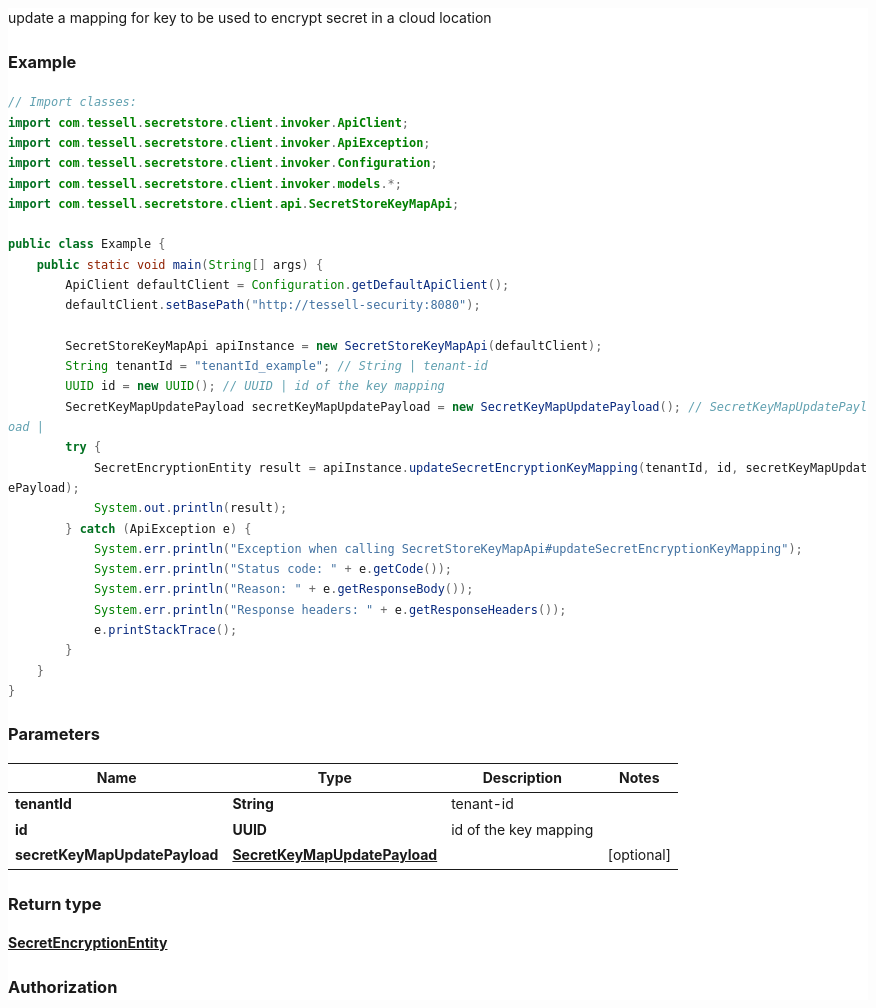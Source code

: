 update a mapping for key to be used to encrypt secret in a cloud location

### Example

```java
// Import classes:
import com.tessell.secretstore.client.invoker.ApiClient;
import com.tessell.secretstore.client.invoker.ApiException;
import com.tessell.secretstore.client.invoker.Configuration;
import com.tessell.secretstore.client.invoker.models.*;
import com.tessell.secretstore.client.api.SecretStoreKeyMapApi;

public class Example {
    public static void main(String[] args) {
        ApiClient defaultClient = Configuration.getDefaultApiClient();
        defaultClient.setBasePath("http://tessell-security:8080");

        SecretStoreKeyMapApi apiInstance = new SecretStoreKeyMapApi(defaultClient);
        String tenantId = "tenantId_example"; // String | tenant-id
        UUID id = new UUID(); // UUID | id of the key mapping
        SecretKeyMapUpdatePayload secretKeyMapUpdatePayload = new SecretKeyMapUpdatePayload(); // SecretKeyMapUpdatePayload | 
        try {
            SecretEncryptionEntity result = apiInstance.updateSecretEncryptionKeyMapping(tenantId, id, secretKeyMapUpdatePayload);
            System.out.println(result);
        } catch (ApiException e) {
            System.err.println("Exception when calling SecretStoreKeyMapApi#updateSecretEncryptionKeyMapping");
            System.err.println("Status code: " + e.getCode());
            System.err.println("Reason: " + e.getResponseBody());
            System.err.println("Response headers: " + e.getResponseHeaders());
            e.printStackTrace();
        }
    }
}
```

### Parameters


Name | Type | Description  | Notes
------------- | ------------- | ------------- | -------------
 **tenantId** | **String**| tenant-id |
 **id** | **UUID**| id of the key mapping |
 **secretKeyMapUpdatePayload** | [**SecretKeyMapUpdatePayload**](SecretKeyMapUpdatePayload.md)|  | [optional]

### Return type

[**SecretEncryptionEntity**](SecretEncryptionEntity.md)

### Authorization
